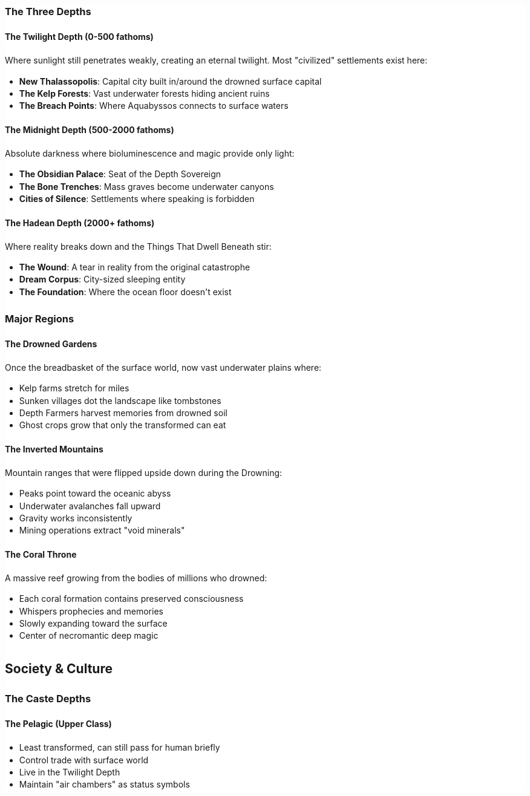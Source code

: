### The Three Depths

#### The Twilight Depth (0-500 fathoms)
Where sunlight still penetrates weakly, creating an eternal twilight. Most "civilized" settlements exist here:
- **New Thalassopolis**: Capital city built in/around the drowned surface capital
- **The Kelp Forests**: Vast underwater forests hiding ancient ruins
- **The Breach Points**: Where Aquabyssos connects to surface waters

#### The Midnight Depth (500-2000 fathoms)
Absolute darkness where bioluminescence and magic provide only light:
- **The Obsidian Palace**: Seat of the Depth Sovereign
- **The Bone Trenches**: Mass graves become underwater canyons
- **Cities of Silence**: Settlements where speaking is forbidden

#### The Hadean Depth (2000+ fathoms)
Where reality breaks down and the Things That Dwell Beneath stir:
- **The Wound**: A tear in reality from the original catastrophe
- **Dream Corpus**: City-sized sleeping entity
- **The Foundation**: Where the ocean floor doesn't exist

### Major Regions

#### The Drowned Gardens
Once the breadbasket of the surface world, now vast underwater plains where:
- Kelp farms stretch for miles
- Sunken villages dot the landscape like tombstones
- Depth Farmers harvest memories from drowned soil
- Ghost crops grow that only the transformed can eat

#### The Inverted Mountains
Mountain ranges that were flipped upside down during the Drowning:
- Peaks point toward the oceanic abyss
- Underwater avalanches fall upward
- Gravity works inconsistently
- Mining operations extract "void minerals"

#### The Coral Throne
A massive reef growing from the bodies of millions who drowned:
- Each coral formation contains preserved consciousness
- Whispers prophecies and memories
- Slowly expanding toward the surface
- Center of necromantic deep magic

## Society & Culture

### The Caste Depths

#### The Pelagic (Upper Class)
- Least transformed, can still pass for human briefly
- Control trade with surface world
- Live in the Twilight Depth
- Maintain "air chambers" as status symbols
